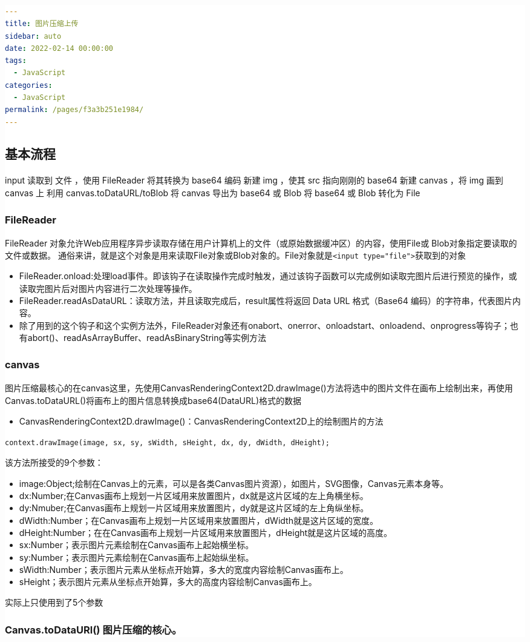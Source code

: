 ```yaml
---
title: 图片压缩上传
sidebar: auto
date: 2022-02-14 00:00:00
tags: 
  - JavaScript
categories: 
  - JavaScript
permalink: /pages/f3a3b251e1984/
---
```


## 基本流程

input 读取到 文件 ，使用 FileReader 将其转换为 base64 编码
新建 img ，使其 src 指向刚刚的 base64
新建 canvas ，将 img 画到 canvas 上
利用 canvas.toDataURL/toBlob 将 canvas 导出为 base64 或 Blob
将 base64 或 Blob 转化为 File

### FileReader
FileReader 对象允许Web应用程序异步读取存储在用户计算机上的文件（或原始数据缓冲区）的内容，使用File或 Blob对象指定要读取的文件或数据。
通俗来讲，就是这个对象是用来读取File对象或Blob对象的。File对象就是`<input type="file">`获取到的对象

- FileReader.onload:处理load事件。即该钩子在读取操作完成时触发，通过该钩子函数可以完成例如读取完图片后进行预览的操作，或读取完图片后对图片内容进行二次处理等操作。
- FileReader.readAsDataURL：读取方法，并且读取完成后，result属性将返回 Data URL 格式（Base64 编码）的字符串，代表图片内容。
- 除了用到的这个钩子和这个实例方法外，FileReader对象还有onabort、onerror、onloadstart、onloadend、onprogress等钩子；也有abort()、readAsArrayBuffer、readAsBinaryString等实例方法

### canvas
图片压缩最核心的在canvas这里，先使用CanvasRenderingContext2D.drawImage()方法将选中的图片文件在画布上绘制出来，再使用Canvas.toDataURL()将画布上的图片信息转换成base64(DataURL)格式的数据

- CanvasRenderingContext2D.drawImage()：CanvasRenderingContext2D上的绘制图片的方法
```
context.drawImage(image, sx, sy, sWidth, sHeight, dx, dy, dWidth, dHeight);
```
该方法所接受的9个参数：
- image:Object;绘制在Canvas上的元素，可以是各类Canvas图片资源），如图片，SVG图像，Canvas元素本身等。
- dx:Number;在Canvas画布上规划一片区域用来放置图片，dx就是这片区域的左上角横坐标。
- dy:Nmuber;在Canvas画布上规划一片区域用来放置图片，dy就是这片区域的左上角纵坐标。
- dWidth:Number；在Canvas画布上规划一片区域用来放置图片，dWidth就是这片区域的宽度。
- dHeight:Number；在在Canvas画布上规划一片区域用来放置图片，dHeight就是这片区域的高度。
- sx:Number；表示图片元素绘制在Canvas画布上起始横坐标。
- sy:Number；表示图片元素绘制在Canvas画布上起始纵坐标。
- sWidth:Number；表示图片元素从坐标点开始算，多大的宽度内容绘制Canvas画布上。
- sHeight；表示图片元素从坐标点开始算，多大的高度内容绘制Canvas画布上。

实际上只使用到了5个参数

### Canvas.toDataURl() 图片压缩的核心。
